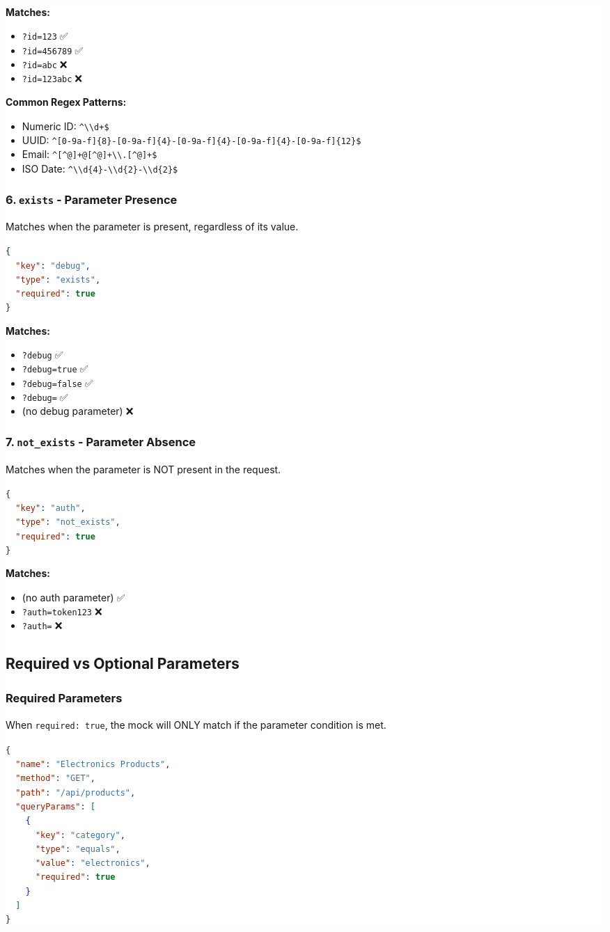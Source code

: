 **Matches:**
- `?id=123` ✅
- `?id=456789` ✅
- `?id=abc` ❌
- `?id=123abc` ❌

**Common Regex Patterns:**
- Numeric ID: `^\\d+$`
- UUID: `^[0-9a-f]{8}-[0-9a-f]{4}-[0-9a-f]{4}-[0-9a-f]{4}-[0-9a-f]{12}$`
- Email: `^[^@]+@[^@]+\\.[^@]+$`
- ISO Date: `^\\d{4}-\\d{2}-\\d{2}$`

### 6. `exists` - Parameter Presence
Matches when the parameter is present, regardless of its value.

```json
{
  "key": "debug",
  "type": "exists",
  "required": true
}
```

**Matches:**
- `?debug` ✅
- `?debug=true` ✅
- `?debug=false` ✅
- `?debug=` ✅
- (no debug parameter) ❌

### 7. `not_exists` - Parameter Absence
Matches when the parameter is NOT present in the request.

```json
{
  "key": "auth",
  "type": "not_exists", 
  "required": true
}
```

**Matches:**
- (no auth parameter) ✅
- `?auth=token123` ❌
- `?auth=` ❌

## Required vs Optional Parameters

### Required Parameters
When `required: true`, the mock will ONLY match if the parameter condition is met.

```json
{
  "name": "Electronics Products",
  "method": "GET",
  "path": "/api/products",
  "queryParams": [
    {
      "key": "category",
      "type": "equals",
      "value": "electronics", 
      "required": true
    }
  ]
}
```
